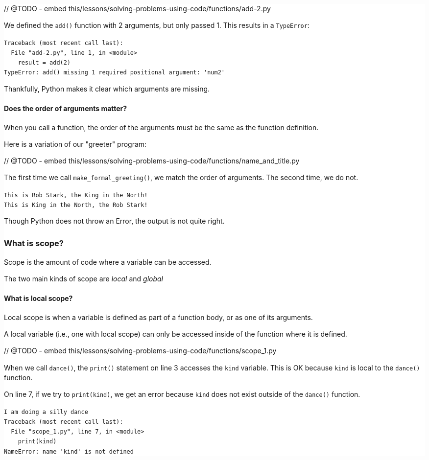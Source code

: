 // @TODO - embed this/lessons/solving-problems-using-code/functions/add-2.py

We defined the `add()` function with 2 arguments, but only passed 1. This results in a `TypeError`:

```
Traceback (most recent call last):
  File "add-2.py", line 1, in <module>
    result = add(2)
TypeError: add() missing 1 required positional argument: 'num2'
```

Thankfully, Python makes it clear which arguments are missing.

#### Does the order of arguments matter?

When you call a function, the order of the arguments must be the same as the function definition.

Here is a variation of our "greeter" program:

// @TODO - embed this/lessons/solving-problems-using-code/functions/name_and_title.py

The first time we call `make_formal_greeting()`, we match the order of arguments. The second time, we do not.

```
This is Rob Stark, the King in the North!
This is King in the North, the Rob Stark!
```

Though Python does not throw an Error, the output is not quite right.

### What is scope?

Scope is the amount of code where a variable can be accessed.

The two main kinds of scope are _local_ and _global_

#### What is local scope?

Local scope is when a variable is defined as part of a function body, or as one of its arguments.

A local variable (i.e., one with local scope) can only be accessed inside of the function where it is defined.

// @TODO - embed this/lessons/solving-problems-using-code/functions/scope_1.py

When we call `dance()`, the `print()` statement on line 3 accesses the `kind` variable. This is OK because `kind` is local to the `dance()` function.

On line 7, if we try to `print(kind)`, we get an error because `kind` does not exist outside of the `dance()` function.

```
I am doing a silly dance
Traceback (most recent call last):
  File "scope_1.py", line 7, in <module>
    print(kind)
NameError: name 'kind' is not defined
```
